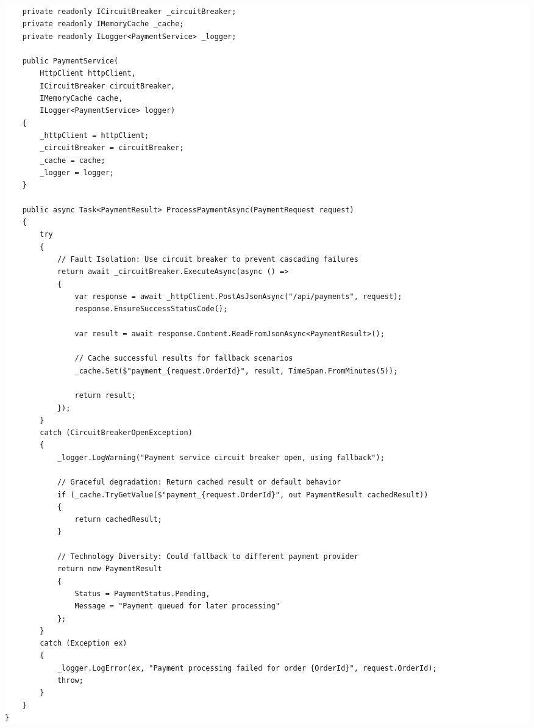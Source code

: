 ```
    private readonly ICircuitBreaker _circuitBreaker;
    private readonly IMemoryCache _cache;
    private readonly ILogger<PaymentService> _logger;
    
    public PaymentService(
        HttpClient httpClient,
        ICircuitBreaker circuitBreaker,
        IMemoryCache cache,
        ILogger<PaymentService> logger)
    {
        _httpClient = httpClient;
        _circuitBreaker = circuitBreaker;
        _cache = cache;
        _logger = logger;
    }
    
    public async Task<PaymentResult> ProcessPaymentAsync(PaymentRequest request)
    {
        try
        {
            // Fault Isolation: Use circuit breaker to prevent cascading failures
            return await _circuitBreaker.ExecuteAsync(async () =>
            {
                var response = await _httpClient.PostAsJsonAsync("/api/payments", request);
                response.EnsureSuccessStatusCode();
                
                var result = await response.Content.ReadFromJsonAsync<PaymentResult>();
                
                // Cache successful results for fallback scenarios
                _cache.Set($"payment_{request.OrderId}", result, TimeSpan.FromMinutes(5));
                
                return result;
            });
        }
        catch (CircuitBreakerOpenException)
        {
            _logger.LogWarning("Payment service circuit breaker open, using fallback");
            
            // Graceful degradation: Return cached result or default behavior
            if (_cache.TryGetValue($"payment_{request.OrderId}", out PaymentResult cachedResult))
            {
                return cachedResult;
            }
            
            // Technology Diversity: Could fallback to different payment provider
            return new PaymentResult 
            { 
                Status = PaymentStatus.Pending, 
                Message = "Payment queued for later processing" 
            };
        }
        catch (Exception ex)
        {
            _logger.LogError(ex, "Payment processing failed for order {OrderId}", request.OrderId);
            throw;
        }
    }
}
```
